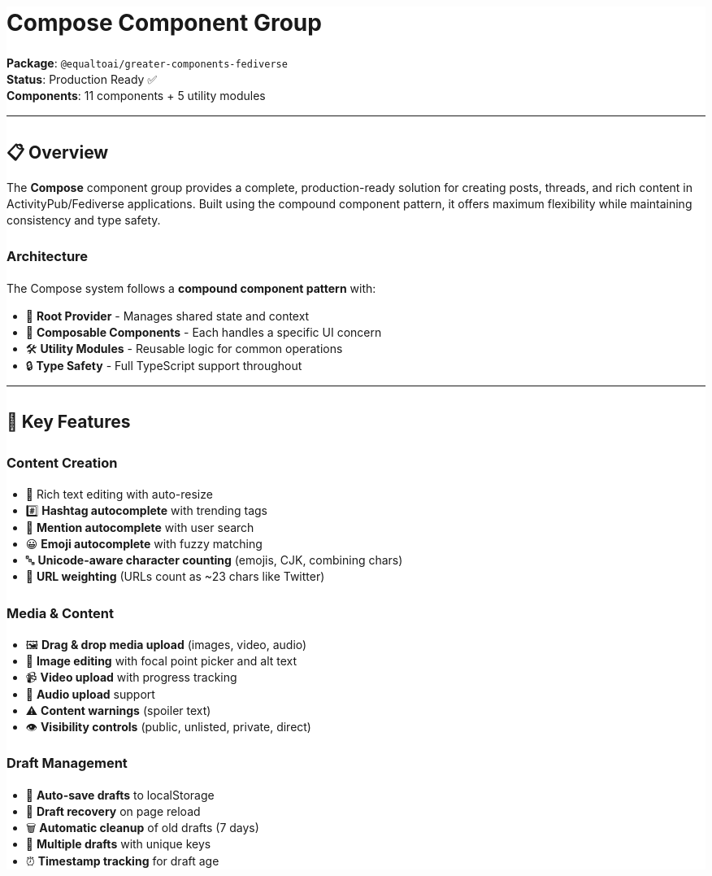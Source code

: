 # Compose Component Group

**Package**: `@equaltoai/greater-components-fediverse`  
**Status**: Production Ready ✅  
**Components**: 11 components + 5 utility modules

---

## 📋 Overview

The **Compose** component group provides a complete, production-ready solution for creating posts, threads, and rich content in ActivityPub/Fediverse applications. Built using the compound component pattern, it offers maximum flexibility while maintaining consistency and type safety.

### **Architecture**

The Compose system follows a **compound component pattern** with:
- 🎯 **Root Provider** - Manages shared state and context
- 🧩 **Composable Components** - Each handles a specific UI concern
- 🛠️ **Utility Modules** - Reusable logic for common operations
- 🔒 **Type Safety** - Full TypeScript support throughout

---

## 🌟 Key Features

### **Content Creation**
- 📝 Rich text editing with auto-resize
- #️⃣ **Hashtag autocomplete** with trending tags
- 👤 **Mention autocomplete** with user search
- 😀 **Emoji autocomplete** with fuzzy matching
- 🔤 **Unicode-aware character counting** (emojis, CJK, combining chars)
- 🔗 **URL weighting** (URLs count as ~23 chars like Twitter)

### **Media & Content**
- 🖼️ **Drag & drop media upload** (images, video, audio)
- 📸 **Image editing** with focal point picker and alt text
- 📹 **Video upload** with progress tracking
- 🎵 **Audio upload** support
- ⚠️ **Content warnings** (spoiler text)
- 👁️ **Visibility controls** (public, unlisted, private, direct)

### **Draft Management**
- 💾 **Auto-save drafts** to localStorage
- 🔄 **Draft recovery** on page reload
- 🗑️ **Automatic cleanup** of old drafts (7 days)
- 🔑 **Multiple drafts** with unique keys
- ⏰ **Timestamp tracking** for draft age
